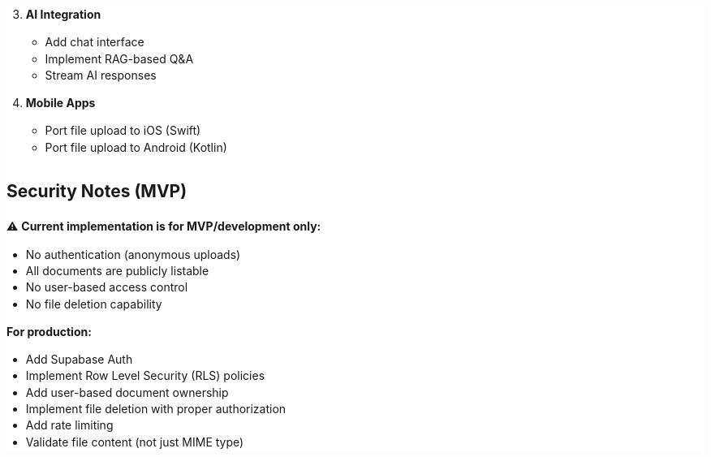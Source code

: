 3. **AI Integration**
   - Add chat interface
   - Implement RAG-based Q&A
   - Stream AI responses

4. **Mobile Apps**
   - Port file upload to iOS (Swift)
   - Port file upload to Android (Kotlin)

## Security Notes (MVP)

⚠️ **Current implementation is for MVP/development only:**
- No authentication (anonymous uploads)
- All documents are publicly listable
- No user-based access control
- No file deletion capability

**For production:**
- Add Supabase Auth
- Implement Row Level Security (RLS) policies
- Add user-based document ownership
- Implement file deletion with proper authorization
- Add rate limiting
- Validate file content (not just MIME type)


